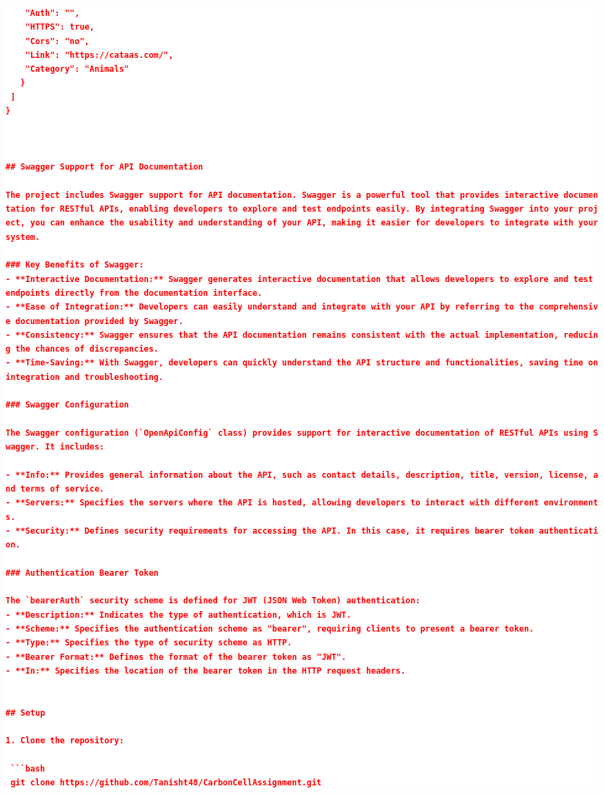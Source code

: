   ```json
      "Auth": "",
      "HTTPS": true,
      "Cors": "no",
      "Link": "https://cataas.com/",
      "Category": "Animals"
     }
   ]
  }



## Swagger Support for API Documentation

The project includes Swagger support for API documentation. Swagger is a powerful tool that provides interactive documentation for RESTful APIs, enabling developers to explore and test endpoints easily. By integrating Swagger into your project, you can enhance the usability and understanding of your API, making it easier for developers to integrate with your system.

### Key Benefits of Swagger:
- **Interactive Documentation:** Swagger generates interactive documentation that allows developers to explore and test endpoints directly from the documentation interface.
- **Ease of Integration:** Developers can easily understand and integrate with your API by referring to the comprehensive documentation provided by Swagger.
- **Consistency:** Swagger ensures that the API documentation remains consistent with the actual implementation, reducing the chances of discrepancies.
- **Time-Saving:** With Swagger, developers can quickly understand the API structure and functionalities, saving time on integration and troubleshooting.

### Swagger Configuration

The Swagger configuration (`OpenApiConfig` class) provides support for interactive documentation of RESTful APIs using Swagger. It includes:

- **Info:** Provides general information about the API, such as contact details, description, title, version, license, and terms of service.
- **Servers:** Specifies the servers where the API is hosted, allowing developers to interact with different environments.
- **Security:** Defines security requirements for accessing the API. In this case, it requires bearer token authentication.

### Authentication Bearer Token

The `bearerAuth` security scheme is defined for JWT (JSON Web Token) authentication:
- **Description:** Indicates the type of authentication, which is JWT.
- **Scheme:** Specifies the authentication scheme as "bearer", requiring clients to present a bearer token.
- **Type:** Specifies the type of security scheme as HTTP.
- **Bearer Format:** Defines the format of the bearer token as "JWT".
- **In:** Specifies the location of the bearer token in the HTTP request headers.


## Setup

1. Clone the repository:

   ```bash
   git clone https://github.com/Tanisht48/CarbonCellAssignment.git
   ```
